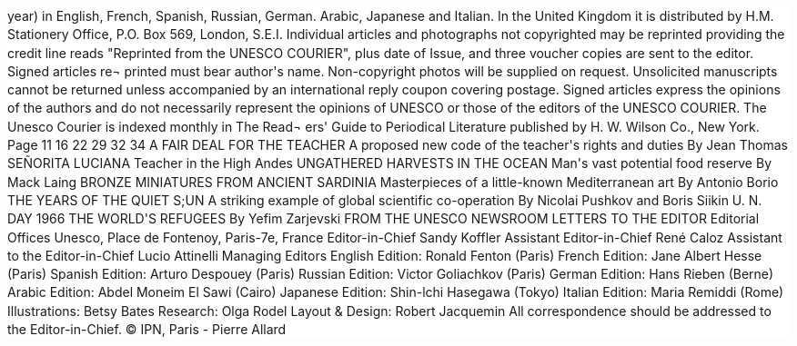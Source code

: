 year) in English, French, Spanish, Russian, German. Arabic,
Japanese and Italian. In the United Kingdom it is distributed
by H.M. Stationery Office, P.O. Box 569, London, S.E.I.
Individual articles and photographs not copyrighted may
be reprinted providing the credit line reads "Reprinted from
the UNESCO COURIER", plus date of Issue, and three
voucher copies are sent to the editor. Signed articles re¬
printed must bear author's name. Non-copyright photos
will be supplied on request. Unsolicited manuscripts cannot
be returned unless accompanied by an international
reply coupon covering postage. Signed articles express the
opinions of the authors and do not necessarily represent
the opinions of UNESCO or those of the editors of the
UNESCO COURIER.
The Unesco Courier is indexed monthly in The Read¬
ers' Guide to Periodical Literature published by
H. W. Wilson Co., New York.
Page
11
16
22
29
32
34
A FAIR DEAL FOR THE TEACHER
A proposed new code of the teacher's rights and duties
By Jean Thomas
SEÑORITA LUCIANA
Teacher in the High Andes
UNGATHERED HARVESTS IN THE OCEAN
Man's vast potential food reserve
By Mack Laing
BRONZE MINIATURES FROM ANCIENT SARDINIA
Masterpieces of a little-known Mediterranean art
By Antonio Borio
THE YEARS OF THE QUIET S;UN
A striking example of global scientific co-operation
By Nicolai Pushkov and Boris Siikin
U. N. DAY 1966 THE WORLD'S REFUGEES
By Yefim Zarjevski
FROM THE UNESCO NEWSROOM
LETTERS TO THE EDITOR
Editorial Offices
Unesco, Place de Fontenoy, Paris-7e, France
Editor-in-Chief
Sandy Koffler
Assistant Editor-in-Chief
René Caloz
Assistant to the Editor-in-Chief
Lucio Attinelli
Managing Editors
English Edition: Ronald Fenton (Paris)
French Edition: Jane Albert Hesse (Paris)
Spanish Edition: Arturo Despouey (Paris)
Russian Edition: Victor Goliachkov (Paris)
German Edition: Hans Rieben (Berne)
Arabic Edition: Abdel Moneim El Sawi (Cairo)
Japanese Edition: Shin-lchi Hasegawa (Tokyo)
Italian Edition: Maria Remiddi (Rome)
Illustrations: Betsy Bates
Research: Olga Rodel
Layout & Design: Robert Jacquemin
All correspondence should be addressed to the Editor-in-Chief.
© IPN, Paris - Pierre Allard